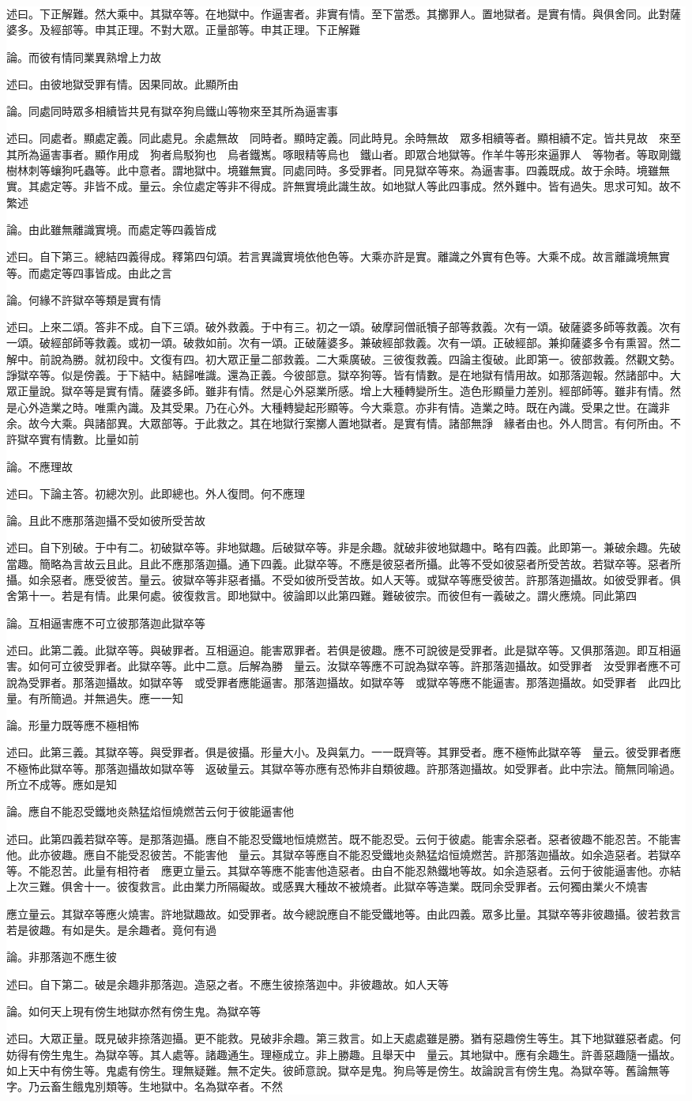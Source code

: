述曰。下正解難。然大乘中。其獄卒等。在地獄中。作逼害者。非實有情。至下當悉。其擲罪人。置地獄者。是實有情。與俱舍同。此對薩婆多。及經部等。申其正理。不對大眾。正量部等。申其正理。下正解難

論。而彼有情同業異熟增上力故

述曰。由彼地獄受罪有情。因果同故。此顯所由

論。同處同時眾多相續皆共見有獄卒狗烏鐵山等物來至其所為逼害事

述曰。同處者。顯處定義。同此處見。余處無故　同時者。顯時定義。同此時見。余時無故　眾多相續等者。顯相續不定。皆共見故　來至其所為逼害事者。顯作用成　狗者烏駁狗也　烏者鐵嶲。啄眼精等烏也　鐵山者。即眾合地獄等。作羊牛等形來逼罪人　等物者。等取剛鐵樹林刺等蠰狗吒蟲等。此中意者。謂地獄中。境雖無實。同處同時。多受罪者。同見獄卒等來。為逼害事。四義既成。故于余時。境雖無實。其處定等。非皆不成。量云。余位處定等非不得成。許無實境此識生故。如地獄人等此四事成。然外難中。皆有過失。思求可知。故不繁述

論。由此雖無離識實境。而處定等四義皆成

述曰。自下第三。總結四義得成。釋第四句頌。若言異識實境依他色等。大乘亦許是實。離識之外實有色等。大乘不成。故言離識境無實等。而處定等四事皆成。由此之言

論。何緣不許獄卒等類是實有情

述曰。上來二頌。答非不成。自下三頌。破外救義。于中有三。初之一頌。破摩訶僧祇犢子部等救義。次有一頌。破薩婆多師等救義。次有一頌。破經部師等救義。或初一頌。破救如前。次有一頌。正破薩婆多。兼破經部救義。次有一頌。正破經部。兼抑薩婆多令有熏習。然二解中。前說為勝。就初段中。文復有四。初大眾正量二部救義。二大乘廣破。三彼復救義。四論主復破。此即第一。彼部救義。然觀文勢。諍獄卒等。似是傍義。于下結中。結歸唯識。還為正義。今彼部意。獄卒狗等。皆有情數。是在地獄有情用故。如那落迦報。然諸部中。大眾正量說。獄卒等是實有情。薩婆多師。雖非有情。然是心外惡業所感。增上大種轉變所生。造色形顯量力差別。經部師等。雖非有情。然是心外造業之時。唯熏內識。及其受果。乃在心外。大種轉變起形顯等。今大乘意。亦非有情。造業之時。既在內識。受果之世。在識非余。故今大乘。與諸部異。大眾部等。于此救之。其在地獄行案擲人置地獄者。是實有情。諸部無諍　緣者由也。外人問言。有何所由。不許獄卒實有情數。比量如前

論。不應理故

述曰。下論主答。初總次別。此即總也。外人復問。何不應理

論。且此不應那落迦攝不受如彼所受苦故

述曰。自下別破。于中有二。初破獄卒等。非地獄趣。后破獄卒等。非是余趣。就破非彼地獄趣中。略有四義。此即第一。兼破余趣。先破當趣。簡略為言故云且此。且此不應那落迦攝。通下四義。此獄卒等。不應是彼惡者所攝。此等不受如彼惡者所受苦故。若獄卒等。惡者所攝。如余惡者。應受彼苦。量云。彼獄卒等非惡者攝。不受如彼所受苦故。如人天等。或獄卒等應受彼苦。許那落迦攝故。如彼受罪者。俱舍第十一。若是有情。此果何處。彼復救言。即地獄中。彼論即以此第四難。難破彼宗。而彼但有一義破之。謂火應燒。同此第四

論。互相逼害應不可立彼那落迦此獄卒等

述曰。此第二義。此獄卒等。與破罪者。互相逼迫。能害眾罪者。若俱是彼趣。應不可說彼是受罪者。此是獄卒等。又俱那落迦。即互相逼害。如何可立彼受罪者。此獄卒等。此中二意。后解為勝　量云。汝獄卒等應不可說為獄卒等。許那落迦攝故。如受罪者　汝受罪者應不可說為受罪者。那落迦攝故。如獄卒等　或受罪者應能逼害。那落迦攝故。如獄卒等　或獄卒等應不能逼害。那落迦攝故。如受罪者　此四比量。有所簡過。并無過失。應一一知

論。形量力既等應不極相怖

述曰。此第三義。其獄卒等。與受罪者。俱是彼攝。形量大小。及與氣力。一一既齊等。其罪受者。應不極怖此獄卒等　量云。彼受罪者應不極怖此獄卒等。那落迦攝故如獄卒等　返破量云。其獄卒等亦應有恐怖非自類彼趣。許那落迦攝故。如受罪者。此中宗法。簡無同喻過。所立不成等。應如是知

論。應自不能忍受鐵地炎熱猛焰恒燒燃苦云何于彼能逼害他

述曰。此第四義若獄卒等。是那落迦攝。應自不能忍受鐵地恒燒燃苦。既不能忍受。云何于彼處。能害余惡者。惡者彼趣不能忍苦。不能害他。此亦彼趣。應自不能受忍彼苦。不能害他　量云。其獄卒等應自不能忍受鐵地炎熱猛焰恒燒燃苦。許那落迦攝故。如余造惡者。若獄卒等。不能忍苦。此量有相符者　應更立量云。其獄卒等應不能害他造惡者。由自不能忍熱鐵地等故。如余造惡者。云何于彼能逼害他。亦結上次三難。俱舍十一。彼復救言。此由業力所隔礙故。或感異大種故不被燒者。此獄卒等造業。既同余受罪者。云何獨由業火不燒害

應立量云。其獄卒等應火燒害。許地獄趣故。如受罪者。故今總說應自不能受鐵地等。由此四義。眾多比量。其獄卒等非彼趣攝。彼若救言若是彼趣。有如是失。是余趣者。竟何有過

論。非那落迦不應生彼

述曰。自下第二。破是余趣非那落迦。造惡之者。不應生彼捺落迦中。非彼趣故。如人天等

論。如何天上現有傍生地獄亦然有傍生鬼。為獄卒等

述曰。大眾正量。既見破非捺落迦攝。更不能救。見破非余趣。第三救言。如上天處處雖是勝。猶有惡趣傍生等生。其下地獄雖惡者處。何妨得有傍生鬼生。為獄卒等。其人處等。諸趣通生。理極成立。非上勝趣。且舉天中　量云。其地獄中。應有余趣生。許善惡趣隨一攝故。如上天中有傍生等。鬼處有傍生。理無疑難。無不定失。彼師意說。獄卒是鬼。狗烏等是傍生。故論說言有傍生鬼。為獄卒等。舊論無等字。乃云畜生餓鬼別類等。生地獄中。名為獄卒者。不然
